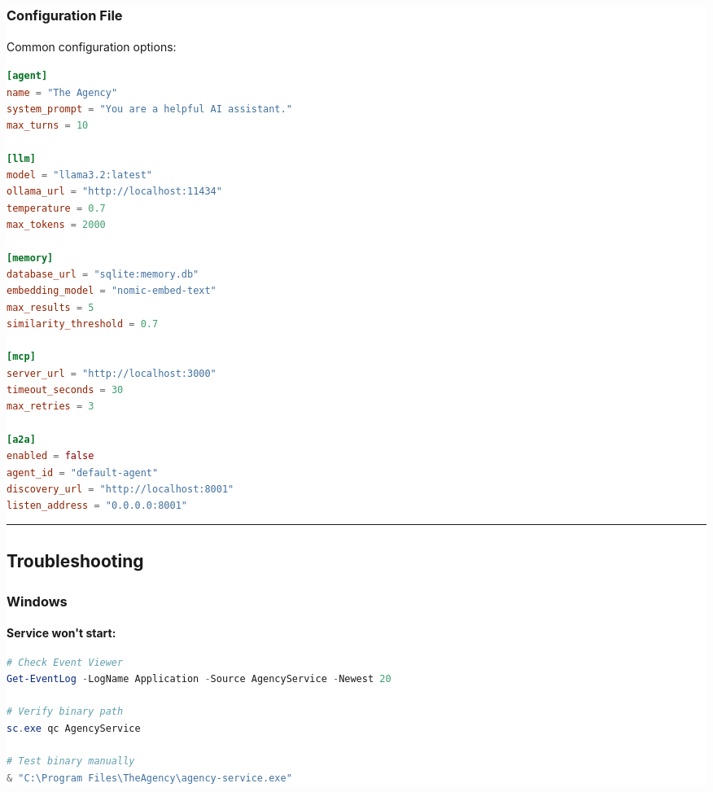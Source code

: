 ### Configuration File

Common configuration options:

```toml
[agent]
name = "The Agency"
system_prompt = "You are a helpful AI assistant."
max_turns = 10

[llm]
model = "llama3.2:latest"
ollama_url = "http://localhost:11434"
temperature = 0.7
max_tokens = 2000

[memory]
database_url = "sqlite:memory.db"
embedding_model = "nomic-embed-text"
max_results = 5
similarity_threshold = 0.7

[mcp]
server_url = "http://localhost:3000"
timeout_seconds = 30
max_retries = 3

[a2a]
enabled = false
agent_id = "default-agent"
discovery_url = "http://localhost:8001"
listen_address = "0.0.0.0:8001"
```

---

## Troubleshooting

### Windows

**Service won't start:**
```powershell
# Check Event Viewer
Get-EventLog -LogName Application -Source AgencyService -Newest 20

# Verify binary path
sc.exe qc AgencyService

# Test binary manually
& "C:\Program Files\TheAgency\agency-service.exe"
```
